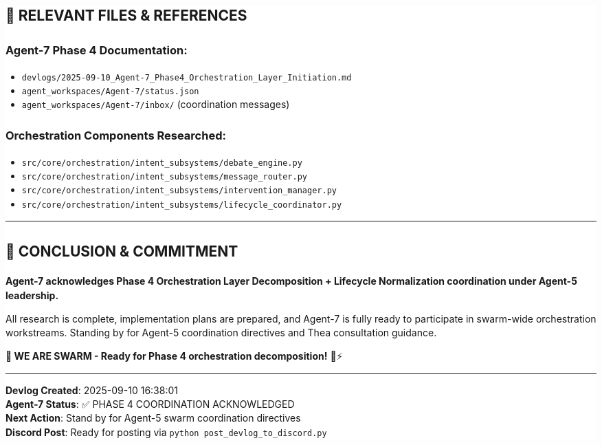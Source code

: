 
## 🔗 RELEVANT FILES & REFERENCES

### **Agent-7 Phase 4 Documentation:**
- `devlogs/2025-09-10_Agent-7_Phase4_Orchestration_Layer_Initiation.md`
- `agent_workspaces/Agent-7/status.json`
- `agent_workspaces/Agent-7/inbox/` (coordination messages)

### **Orchestration Components Researched:**
- `src/core/orchestration/intent_subsystems/debate_engine.py`
- `src/core/orchestration/intent_subsystems/message_router.py`
- `src/core/orchestration/intent_subsystems/intervention_manager.py`
- `src/core/orchestration/intent_subsystems/lifecycle_coordinator.py`

---

## 🎯 CONCLUSION & COMMITMENT

**Agent-7 acknowledges Phase 4 Orchestration Layer Decomposition + Lifecycle Normalization coordination under Agent-5 leadership.**

All research is complete, implementation plans are prepared, and Agent-7 is fully ready to participate in swarm-wide orchestration workstreams. Standing by for Agent-5 coordination directives and Thea consultation guidance.

**🐝 WE ARE SWARM - Ready for Phase 4 orchestration decomposition!** 🚀⚡

---

**Devlog Created**: 2025-09-10 16:38:01  
**Agent-7 Status**: ✅ PHASE 4 COORDINATION ACKNOWLEDGED  
**Next Action**: Stand by for Agent-5 swarm coordination directives  
**Discord Post**: Ready for posting via `python post_devlog_to_discord.py`
